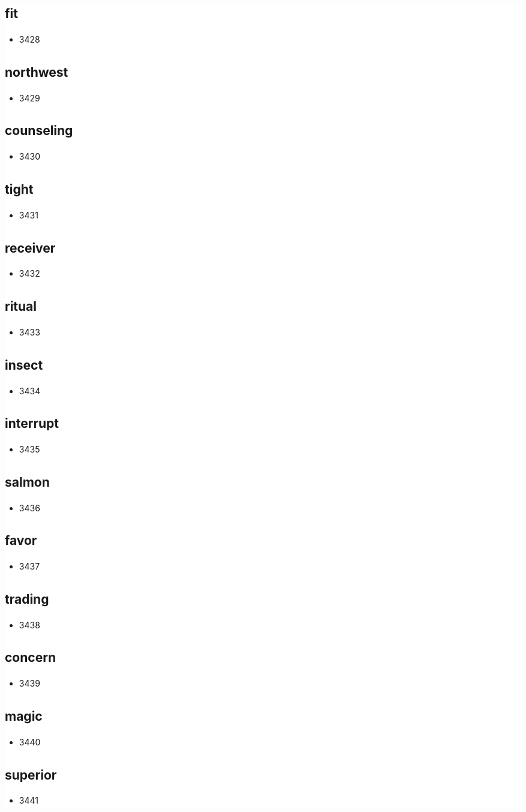 ## fit
* 3428

## northwest
* 3429

## counseling
* 3430

## tight
* 3431

## receiver
* 3432

## ritual
* 3433

## insect
* 3434

## interrupt
* 3435

## salmon
* 3436

## favor
* 3437

## trading
* 3438

## concern
* 3439

## magic
* 3440

## superior
* 3441
